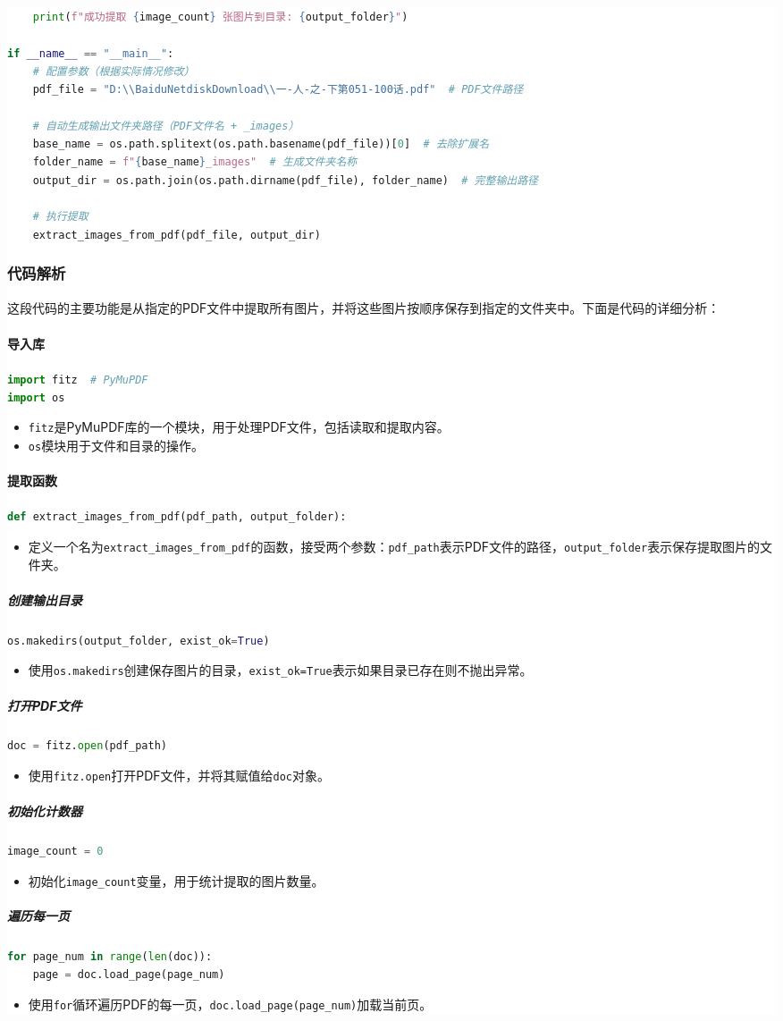 ```python
    print(f"成功提取 {image_count} 张图片到目录: {output_folder}")

if __name__ == "__main__":
    # 配置参数（根据实际情况修改）
    pdf_file = "D:\\BaiduNetdiskDownload\\一-人-之-下第051-100话.pdf"  # PDF文件路径
    
    # 自动生成输出文件夹路径（PDF文件名 + _images）
    base_name = os.path.splitext(os.path.basename(pdf_file))[0]  # 去除扩展名
    folder_name = f"{base_name}_images"  # 生成文件夹名称
    output_dir = os.path.join(os.path.dirname(pdf_file), folder_name)  # 完整输出路径
    
    # 执行提取
    extract_images_from_pdf(pdf_file, output_dir)
```


### 代码解析

这段代码的主要功能是从指定的PDF文件中提取所有图片，并将这些图片按顺序保存到指定的文件夹中。下面是代码的详细分析：

#### 导入库
```python
import fitz  # PyMuPDF
import os
```
- `fitz`是PyMuPDF库的一个模块，用于处理PDF文件，包括读取和提取内容。
- `os`模块用于文件和目录的操作。

#### 提取函数
```python
def extract_images_from_pdf(pdf_path, output_folder):
```
- 定义一个名为`extract_images_from_pdf`的函数，接受两个参数：`pdf_path`表示PDF文件的路径，`output_folder`表示保存提取图片的文件夹。

##### 创建输出目录
```python
os.makedirs(output_folder, exist_ok=True)
```
- 使用`os.makedirs`创建保存图片的目录，`exist_ok=True`表示如果目录已存在则不抛出异常。

##### 打开PDF文件
```python
doc = fitz.open(pdf_path)
```
- 使用`fitz.open`打开PDF文件，并将其赋值给`doc`对象。

##### 初始化计数器
```python
image_count = 0
```
- 初始化`image_count`变量，用于统计提取的图片数量。

##### 遍历每一页
```python
for page_num in range(len(doc)):
    page = doc.load_page(page_num)
```
- 使用`for`循环遍历PDF的每一页，`doc.load_page(page_num)`加载当前页。
